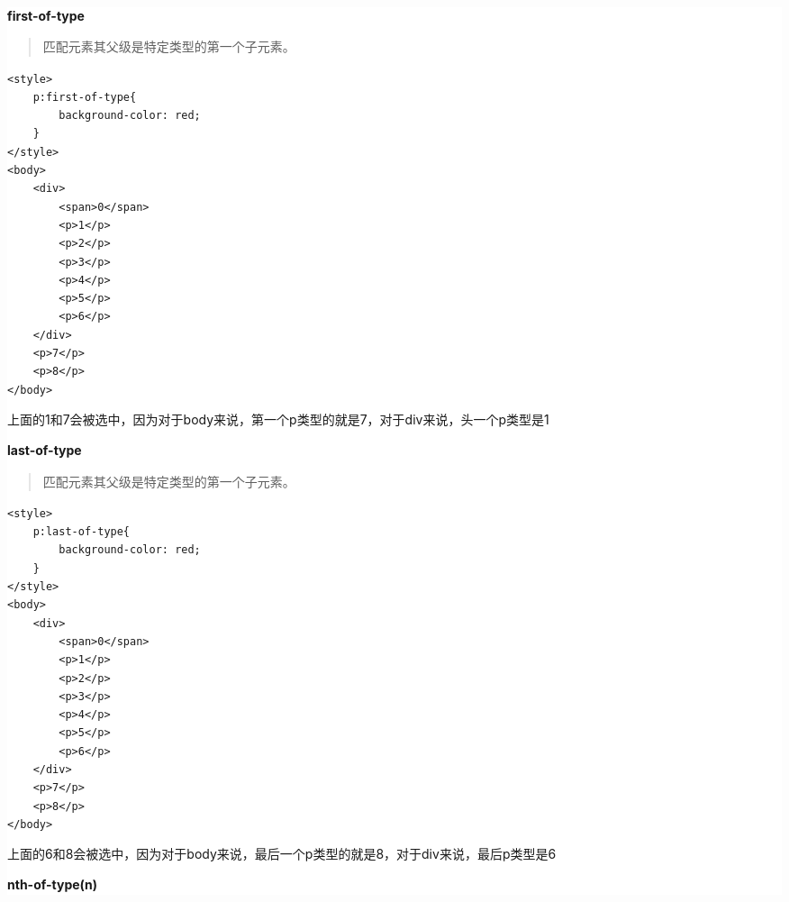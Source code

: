 **first-of-type**

> 匹配元素其父级是特定类型的第一个子元素。

```
<style>
    p:first-of-type{
        background-color: red;
    }
</style>
<body>
    <div>
        <span>0</span>
        <p>1</p>
        <p>2</p>
        <p>3</p>
        <p>4</p>
        <p>5</p>
        <p>6</p>
    </div>
    <p>7</p>
    <p>8</p>
</body>
```

上面的1和7会被选中，因为对于body来说，第一个p类型的就是7，对于div来说，头一个p类型是1

**last-of-type**

> 匹配元素其父级是特定类型的第一个子元素。

```
<style>
    p:last-of-type{
        background-color: red;
    }
</style>
<body>
    <div>
        <span>0</span>
        <p>1</p>
        <p>2</p>
        <p>3</p>
        <p>4</p>
        <p>5</p>
        <p>6</p>
    </div>
    <p>7</p>
    <p>8</p>
</body>
```

上面的6和8会被选中，因为对于body来说，最后一个p类型的就是8，对于div来说，最后p类型是6

**nth-of-type(n)**
